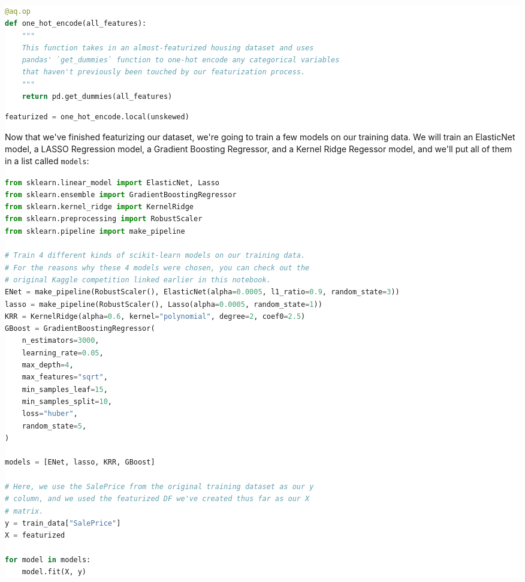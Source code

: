 





```python
@aq.op
def one_hot_encode(all_features):
    """
    This function takes in an almost-featurized housing dataset and uses
    pandas' `get_dummies` function to one-hot encode any categorical variables
    that haven't previously been touched by our featurization process.
    """
    return pd.get_dummies(all_features)
```







```python
featurized = one_hot_encode.local(unskewed)
```







Now that we've finished featurizing our dataset, we're going to train a few models on our training data. We will train an ElasticNet model, a LASSO Regression model, a Gradient Boosting Regressor, and a Kernel Ridge Regessor model, and we'll put all of them in a list called `models`:







```python
from sklearn.linear_model import ElasticNet, Lasso
from sklearn.ensemble import GradientBoostingRegressor
from sklearn.kernel_ridge import KernelRidge
from sklearn.preprocessing import RobustScaler
from sklearn.pipeline import make_pipeline

# Train 4 different kinds of scikit-learn models on our training data.
# For the reasons why these 4 models were chosen, you can check out the
# original Kaggle competition linked earlier in this notebook.
ENet = make_pipeline(RobustScaler(), ElasticNet(alpha=0.0005, l1_ratio=0.9, random_state=3))
lasso = make_pipeline(RobustScaler(), Lasso(alpha=0.0005, random_state=1))
KRR = KernelRidge(alpha=0.6, kernel="polynomial", degree=2, coef0=2.5)
GBoost = GradientBoostingRegressor(
    n_estimators=3000,
    learning_rate=0.05,
    max_depth=4,
    max_features="sqrt",
    min_samples_leaf=15,
    min_samples_split=10,
    loss="huber",
    random_state=5,
)

models = [ENet, lasso, KRR, GBoost]

# Here, we use the SalePrice from the original training dataset as our y
# column, and we used the featurized DF we've created thus far as our X
# matrix.
y = train_data["SalePrice"]
X = featurized

for model in models:
    model.fit(X, y)
```